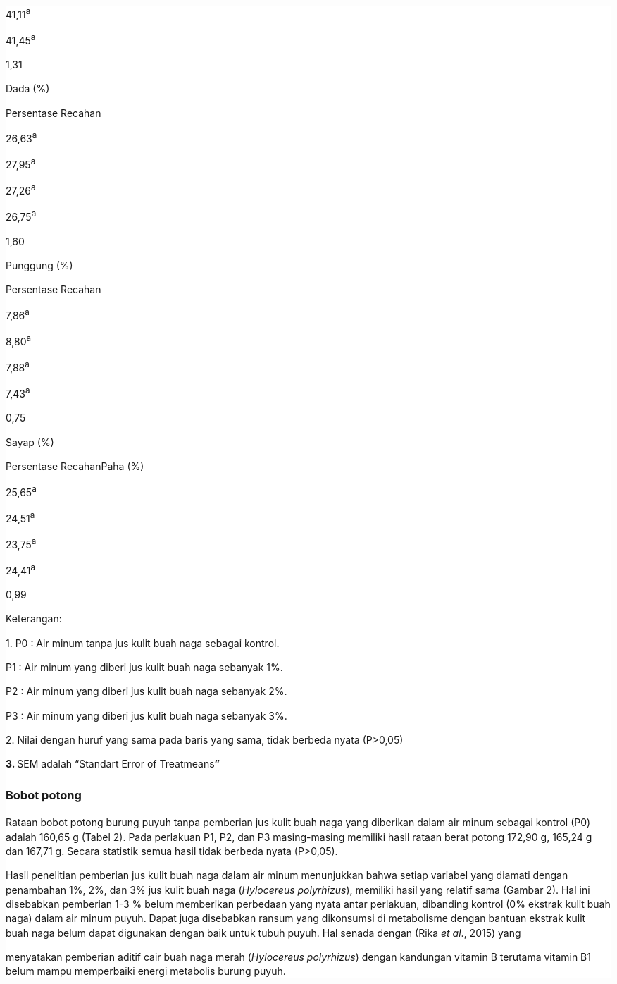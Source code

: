 <p><span class="font9">41,11<sup>a</sup></span></p></td><td style="vertical-align:bottom;">
<p><span class="font9">41,45<sup>a</sup></span></p></td><td style="vertical-align:bottom;">
<p><span class="font9">1,31</span></p></td></tr>
<tr><td style="vertical-align:bottom;">
<p><span class="font9">Dada (%)</span></p>
<p><span class="font9">Persentase Recahan</span></p></td><td style="vertical-align:bottom;">
<p><span class="font9">26,63<sup>a</sup></span></p></td><td style="vertical-align:bottom;">
<p><span class="font9">27,95<sup>a</sup></span></p></td><td style="vertical-align:bottom;">
<p><span class="font9">27,26<sup>a</sup></span></p></td><td style="vertical-align:bottom;">
<p><span class="font9">26,75<sup>a</sup></span></p></td><td style="vertical-align:bottom;">
<p><span class="font9">1,60</span></p></td></tr>
<tr><td style="vertical-align:bottom;">
<p><span class="font9">Punggung (%)</span></p>
<p><span class="font9">Persentase Recahan</span></p></td><td style="vertical-align:bottom;">
<p><span class="font9">7,86<sup>a</sup></span></p></td><td style="vertical-align:bottom;">
<p><span class="font9">8,80<sup>a</sup></span></p></td><td style="vertical-align:bottom;">
<p><span class="font9">7,88<sup>a</sup></span></p></td><td style="vertical-align:bottom;">
<p><span class="font9">7,43<sup>a</sup></span></p></td><td style="vertical-align:bottom;">
<p><span class="font9">0,75</span></p></td></tr>
<tr><td style="vertical-align:bottom;">
<p><span class="font9">Sayap (%)</span></p>
<p><span class="font9">Persentase RecahanPaha (%)</span></p></td><td style="vertical-align:bottom;">
<p><span class="font9">25,65<sup>a</sup></span></p></td><td style="vertical-align:bottom;">
<p><span class="font9">24,51<sup>a</sup></span></p></td><td style="vertical-align:bottom;">
<p><span class="font9">23,75<sup>a</sup></span></p></td><td style="vertical-align:bottom;">
<p><span class="font9">24,41<sup>a</sup></span></p></td><td style="vertical-align:bottom;">
<p><span class="font9">0,99</span></p></td></tr>
</table>
<p><span class="font7">Keterangan:</span></p>
<p><span class="font7">1. P0 : Air minum tanpa jus kulit buah naga sebagai kontrol.</span></p>
<p><span class="font7">P1 : Air minum yang diberi jus kulit buah naga sebanyak 1%.</span></p>
<p><span class="font7">P2 : Air minum yang diberi jus kulit buah naga sebanyak 2%.</span></p>
<p><span class="font7">P3 : Air minum yang diberi jus kulit buah naga sebanyak 3%.</span></p>
<p><span class="font7">2. Nilai dengan huruf yang sama pada baris yang sama, tidak berbeda nyata (P&gt;0,05)</span></p>
<p><span class="font7" style="font-weight:bold;">3. </span><span class="font7">SEM adalah “Standart Error of Treatmeans</span><span class="font7" style="font-weight:bold;">”</span></p>
<h3><a name="bookmark37"></a><span class="font9" style="font-weight:bold;"><a name="bookmark38"></a>Bobot potong</span></h3>
<p><span class="font9">Rataan bobot potong burung puyuh tanpa pemberian jus kulit buah naga yang diberikan dalam air minum sebagai kontrol (P0) adalah 160,65 g (Tabel 2). Pada perlakuan P1, P2, dan P3 masing-masing memiliki hasil rataan berat potong 172,90 g, 165,24 g dan 167,71 g. Secara statistik semua hasil tidak berbeda nyata (P&gt;0,05).</span></p>
<p><span class="font9">Hasil penelitian pemberian jus kulit buah naga dalam air minum menunjukkan bahwa setiap variabel yang diamati dengan penambahan 1%, 2%, dan 3% jus kulit buah naga (</span><span class="font9" style="font-style:italic;">Hylocereus polyrhizus</span><span class="font9">), memiliki hasil yang relatif sama (Gambar 2). Hal ini disebabkan pemberian 1-3 % belum memberikan perbedaan yang nyata antar perlakuan, dibanding kontrol (0% ekstrak kulit buah naga) dalam air minum puyuh. Dapat juga disebabkan ransum yang dikonsumsi di metabolisme dengan bantuan ekstrak kulit buah naga belum dapat digunakan dengan baik untuk tubuh puyuh. Hal senada dengan (Rika </span><span class="font9" style="font-style:italic;">et al</span><span class="font9">., 2015) yang</span></p>
<p><span class="font9">menyatakan pemberian aditif cair buah naga merah (</span><span class="font9" style="font-style:italic;">Hylocereus polyrhizus</span><span class="font9">) dengan kandungan vitamin B terutama vitamin B1 belum mampu memperbaiki energi metabolis burung puyuh.</span></p>